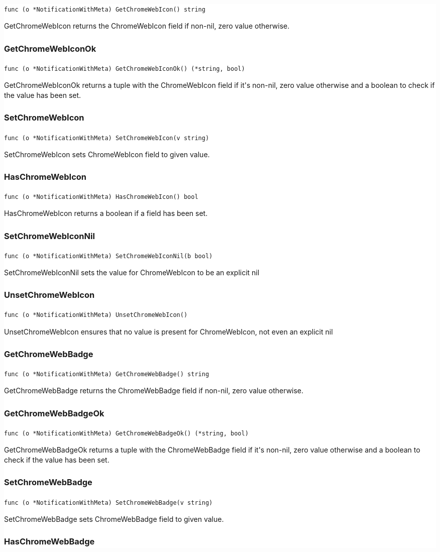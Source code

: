 `func (o *NotificationWithMeta) GetChromeWebIcon() string`

GetChromeWebIcon returns the ChromeWebIcon field if non-nil, zero value otherwise.

### GetChromeWebIconOk

`func (o *NotificationWithMeta) GetChromeWebIconOk() (*string, bool)`

GetChromeWebIconOk returns a tuple with the ChromeWebIcon field if it's non-nil, zero value otherwise
and a boolean to check if the value has been set.

### SetChromeWebIcon

`func (o *NotificationWithMeta) SetChromeWebIcon(v string)`

SetChromeWebIcon sets ChromeWebIcon field to given value.

### HasChromeWebIcon

`func (o *NotificationWithMeta) HasChromeWebIcon() bool`

HasChromeWebIcon returns a boolean if a field has been set.

### SetChromeWebIconNil

`func (o *NotificationWithMeta) SetChromeWebIconNil(b bool)`

 SetChromeWebIconNil sets the value for ChromeWebIcon to be an explicit nil

### UnsetChromeWebIcon
`func (o *NotificationWithMeta) UnsetChromeWebIcon()`

UnsetChromeWebIcon ensures that no value is present for ChromeWebIcon, not even an explicit nil
### GetChromeWebBadge

`func (o *NotificationWithMeta) GetChromeWebBadge() string`

GetChromeWebBadge returns the ChromeWebBadge field if non-nil, zero value otherwise.

### GetChromeWebBadgeOk

`func (o *NotificationWithMeta) GetChromeWebBadgeOk() (*string, bool)`

GetChromeWebBadgeOk returns a tuple with the ChromeWebBadge field if it's non-nil, zero value otherwise
and a boolean to check if the value has been set.

### SetChromeWebBadge

`func (o *NotificationWithMeta) SetChromeWebBadge(v string)`

SetChromeWebBadge sets ChromeWebBadge field to given value.

### HasChromeWebBadge
